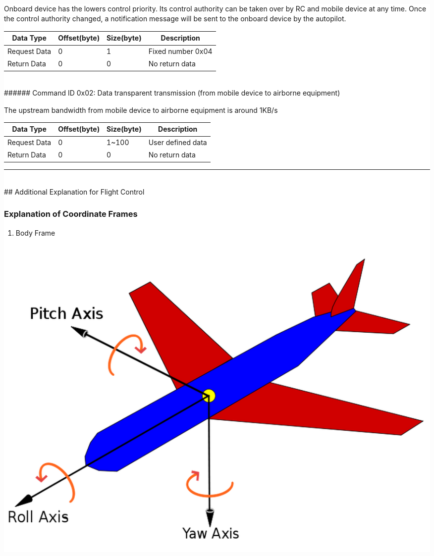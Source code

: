 Onboard device has the lowers control priority. Its control authority can be taken over by RC and mobile device at any time. Once the control authority changed, a notification message will be sent to the onboard device by the autopilot.

|Data Type|Offset(byte)|Size(byte)|Description|
|---------|------------|----------|-----------|
|Request Data|0|1|Fixed number 0x04|
|Return Data|0|0|No return data|

<br>
###### Command ID 0x02: Data transparent transmission (from mobile device to airborne equipment)

The upstream bandwidth from mobile device to airborne equipment is around 1KB/s

|Data Type|Offset(byte)|Size(byte)|Description|
|---------|------------|----------|-----------|
|Request Data|0|1~100|User defined data|
|Return Data|0|0|No return data|

---
<br>
## Additional Explanation for Flight Control

### Explanation of Coordinate Frames

1. Body Frame

  ![bFrame](Images/axis.png)
